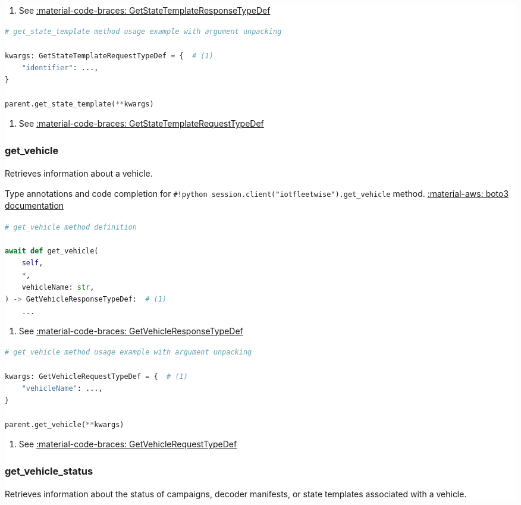 1. See [:material-code-braces: GetStateTemplateResponseTypeDef](./type_defs.md#getstatetemplateresponsetypedef)


```python
# get_state_template method usage example with argument unpacking

kwargs: GetStateTemplateRequestTypeDef = {  # (1)
    "identifier": ...,
}

parent.get_state_template(**kwargs)
```

1. See [:material-code-braces: GetStateTemplateRequestTypeDef](./type_defs.md#getstatetemplaterequesttypedef)

### get\_vehicle

Retrieves information about a vehicle.

Type annotations and code completion for `#!python session.client("iotfleetwise").get_vehicle` method.
[:material-aws: boto3 documentation](https://boto3.amazonaws.com/v1/documentation/api/latest/reference/services/iotfleetwise.html#IoTFleetWise.Client)

```python
# get_vehicle method definition

await def get_vehicle(
    self,
    *,
    vehicleName: str,
) -> GetVehicleResponseTypeDef:  # (1)
    ...
```

1. See [:material-code-braces: GetVehicleResponseTypeDef](./type_defs.md#getvehicleresponsetypedef)


```python
# get_vehicle method usage example with argument unpacking

kwargs: GetVehicleRequestTypeDef = {  # (1)
    "vehicleName": ...,
}

parent.get_vehicle(**kwargs)
```

1. See [:material-code-braces: GetVehicleRequestTypeDef](./type_defs.md#getvehiclerequesttypedef)

### get\_vehicle\_status

Retrieves information about the status of campaigns, decoder manifests, or
state templates associated with a vehicle.
